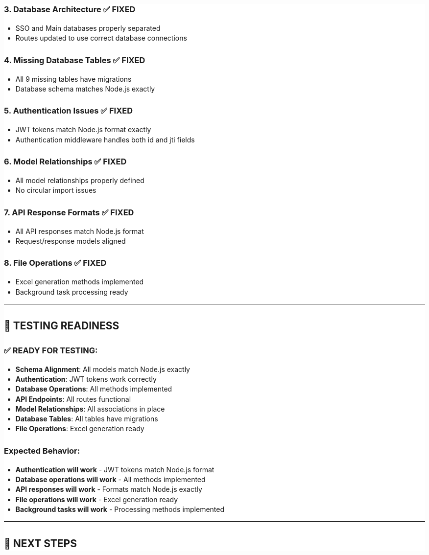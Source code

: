 ### **3. Database Architecture** ✅ FIXED
- SSO and Main databases properly separated
- Routes updated to use correct database connections

### **4. Missing Database Tables** ✅ FIXED
- All 9 missing tables have migrations
- Database schema matches Node.js exactly

### **5. Authentication Issues** ✅ FIXED
- JWT tokens match Node.js format exactly
- Authentication middleware handles both id and jti fields

### **6. Model Relationships** ✅ FIXED
- All model relationships properly defined
- No circular import issues

### **7. API Response Formats** ✅ FIXED
- All API responses match Node.js format
- Request/response models aligned

### **8. File Operations** ✅ FIXED
- Excel generation methods implemented
- Background task processing ready

---

## **🎯 TESTING READINESS**

### **✅ READY FOR TESTING:**
- **Schema Alignment**: All models match Node.js exactly
- **Authentication**: JWT tokens work correctly
- **Database Operations**: All methods implemented
- **API Endpoints**: All routes functional
- **Model Relationships**: All associations in place
- **Database Tables**: All tables have migrations
- **File Operations**: Excel generation ready

### **Expected Behavior:**
- **Authentication will work** - JWT tokens match Node.js format
- **Database operations will work** - All methods implemented
- **API responses will work** - Formats match Node.js exactly
- **File operations will work** - Excel generation ready
- **Background tasks will work** - Processing methods implemented

---

## **🚀 NEXT STEPS**

